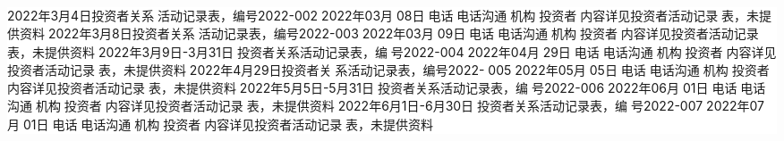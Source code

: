 2022年3月4日投资者关系
活动记录表，编号2022-002
2022年03月
08日
电话
电话沟通
机构
投资者
内容详见投资者活动记录
表，未提供资料
2022年3月8日投资者关系
活动记录表，编号2022-003
2022年03月
09日
电话
电话沟通
机构
投资者
内容详见投资者活动记录
表，未提供资料
2022年3月9日-3月31日
投资者关系活动记录表，编
号2022-004
2022年04月
29日
电话
电话沟通
机构
投资者
内容详见投资者活动记录
表，未提供资料
2022年4月29日投资者关
系活动记录表，编号2022-
005
2022年05月
05日
电话
电话沟通
机构
投资者
内容详见投资者活动记录
表，未提供资料
2022年5月5日-5月31日
投资者关系活动记录表，编
号2022-006
2022年06月
01日
电话
电话沟通
机构
投资者
内容详见投资者活动记录
表，未提供资料
2022年6月1日-6月30日
投资者关系活动记录表，编
号2022-007
2022年07月
01日
电话
电话沟通
机构
投资者
内容详见投资者活动记录
表，未提供资料